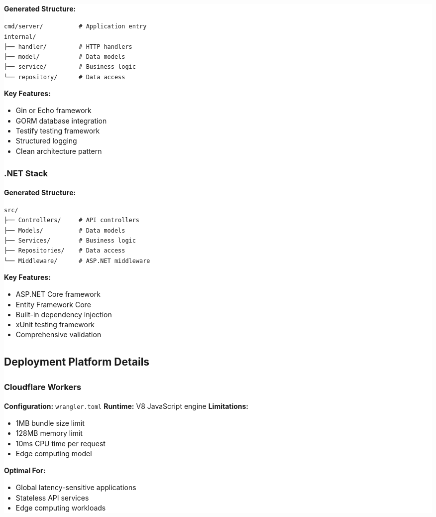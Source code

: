 **Generated Structure:**

```
cmd/server/          # Application entry
internal/
├── handler/         # HTTP handlers
├── model/           # Data models
├── service/         # Business logic
└── repository/      # Data access
```

**Key Features:**

- Gin or Echo framework
- GORM database integration
- Testify testing framework
- Structured logging
- Clean architecture pattern

### .NET Stack

**Generated Structure:**

```
src/
├── Controllers/     # API controllers
├── Models/          # Data models
├── Services/        # Business logic
├── Repositories/    # Data access
└── Middleware/      # ASP.NET middleware
```

**Key Features:**

- ASP.NET Core framework
- Entity Framework Core
- Built-in dependency injection
- xUnit testing framework
- Comprehensive validation

## Deployment Platform Details

### Cloudflare Workers

**Configuration:** `wrangler.toml`
**Runtime:** V8 JavaScript engine
**Limitations:**

- 1MB bundle size limit
- 128MB memory limit
- 10ms CPU time per request
- Edge computing model

**Optimal For:**

- Global latency-sensitive applications
- Stateless API services
- Edge computing workloads
